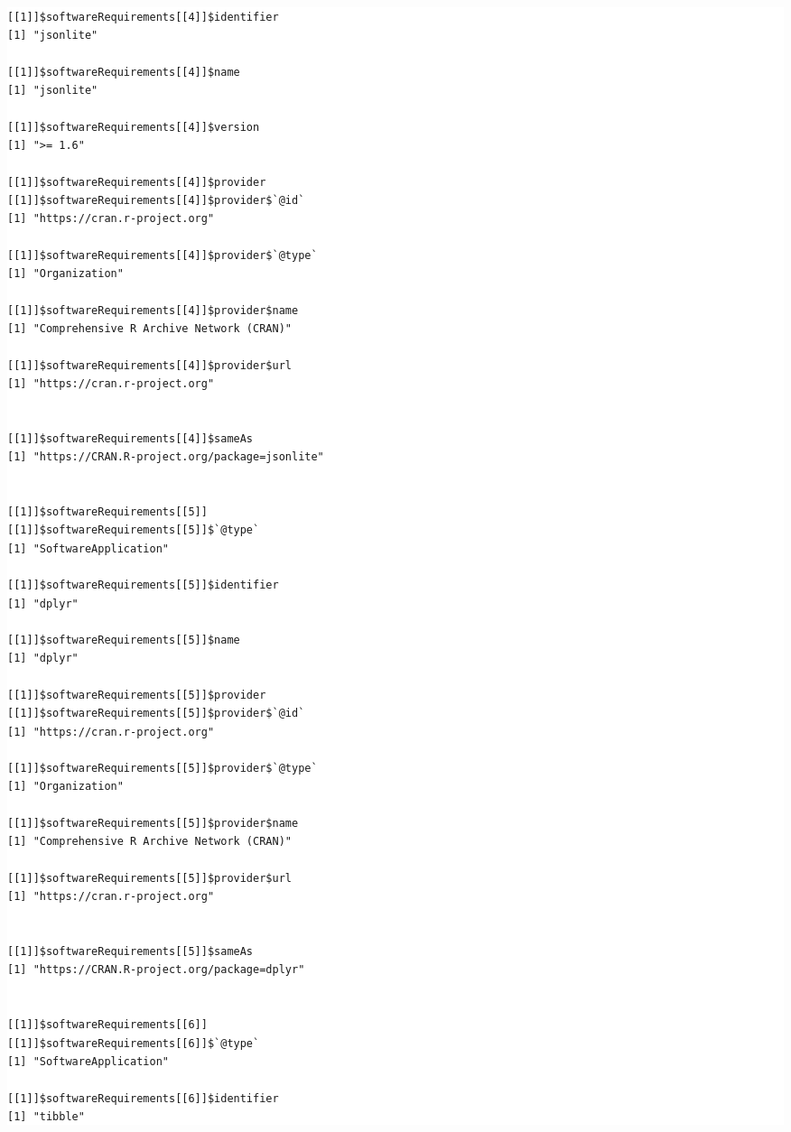     [[1]]$softwareRequirements[[4]]$identifier
    [1] "jsonlite"
    
    [[1]]$softwareRequirements[[4]]$name
    [1] "jsonlite"
    
    [[1]]$softwareRequirements[[4]]$version
    [1] ">= 1.6"
    
    [[1]]$softwareRequirements[[4]]$provider
    [[1]]$softwareRequirements[[4]]$provider$`@id`
    [1] "https://cran.r-project.org"
    
    [[1]]$softwareRequirements[[4]]$provider$`@type`
    [1] "Organization"
    
    [[1]]$softwareRequirements[[4]]$provider$name
    [1] "Comprehensive R Archive Network (CRAN)"
    
    [[1]]$softwareRequirements[[4]]$provider$url
    [1] "https://cran.r-project.org"
    
    
    [[1]]$softwareRequirements[[4]]$sameAs
    [1] "https://CRAN.R-project.org/package=jsonlite"
    
    
    [[1]]$softwareRequirements[[5]]
    [[1]]$softwareRequirements[[5]]$`@type`
    [1] "SoftwareApplication"
    
    [[1]]$softwareRequirements[[5]]$identifier
    [1] "dplyr"
    
    [[1]]$softwareRequirements[[5]]$name
    [1] "dplyr"
    
    [[1]]$softwareRequirements[[5]]$provider
    [[1]]$softwareRequirements[[5]]$provider$`@id`
    [1] "https://cran.r-project.org"
    
    [[1]]$softwareRequirements[[5]]$provider$`@type`
    [1] "Organization"
    
    [[1]]$softwareRequirements[[5]]$provider$name
    [1] "Comprehensive R Archive Network (CRAN)"
    
    [[1]]$softwareRequirements[[5]]$provider$url
    [1] "https://cran.r-project.org"
    
    
    [[1]]$softwareRequirements[[5]]$sameAs
    [1] "https://CRAN.R-project.org/package=dplyr"
    
    
    [[1]]$softwareRequirements[[6]]
    [[1]]$softwareRequirements[[6]]$`@type`
    [1] "SoftwareApplication"
    
    [[1]]$softwareRequirements[[6]]$identifier
    [1] "tibble"
    